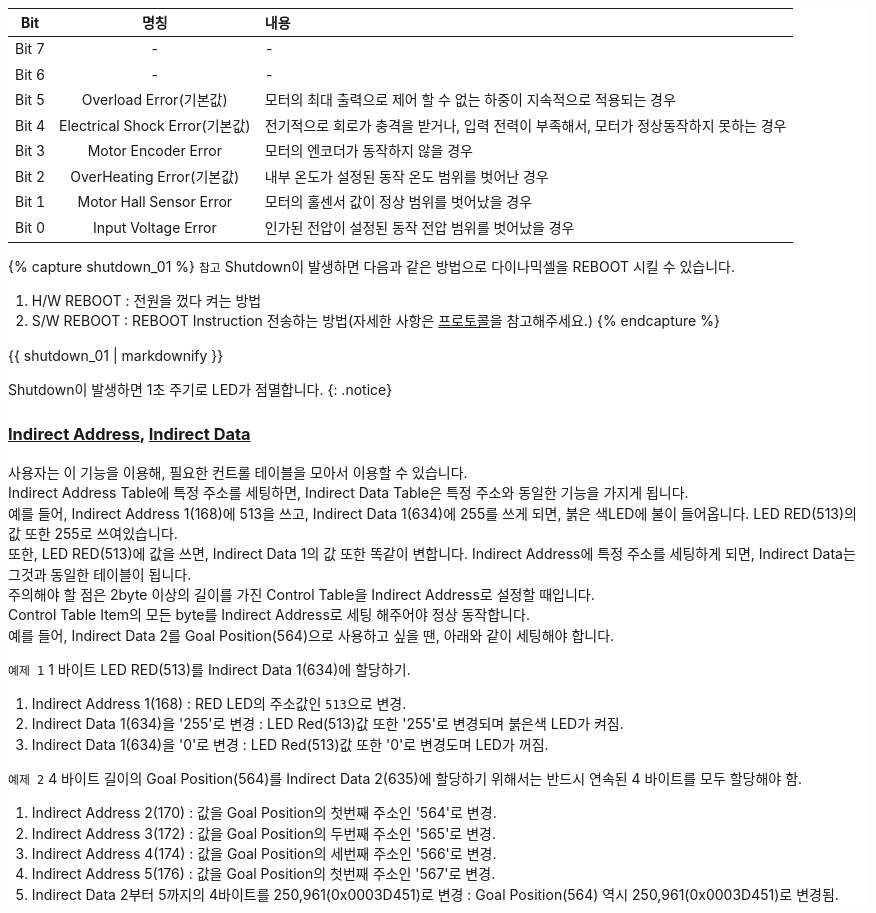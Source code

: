 |Bit   | 명칭     | 내용     |
| :-------------: | :-------------: | :------------- |
|Bit 7|-|-|
|Bit 6|-|-|
|Bit 5|Overload Error(기본값)|모터의 최대 출력으로 제어 할 수 없는 하중이 지속적으로 적용되는 경우|
|Bit 4|Electrical Shock Error(기본값)|전기적으로 회로가 충격을 받거나, 입력 전력이 부족해서, 모터가 정상동작하지 못하는 경우|
|Bit 3|Motor Encoder Error|모터의 엔코더가 동작하지 않을 경우|
|Bit 2|OverHeating Error(기본값)|내부 온도가 설정된 동작 온도 범위를 벗어난 경우|
|Bit 1|Motor Hall Sensor Error|모터의 홀센서 값이 정상 범위를 벗어났을 경우|
|Bit 0|Input Voltage Error|인가된 전압이 설정된 동작 전압 범위를 벗어났을 경우|

{% capture shutdown_01 %}
`참고` Shutdown이 발생하면 다음과 같은 방법으로 다이나믹셀을 REBOOT 시킬 수 있습니다.
1. H/W REBOOT : 전원을 껐다 켜는 방법
2. S/W REBOOT : REBOOT Instruction 전송하는 방법(자세한 사항은 [프로토콜]을 참고해주세요.)
{% endcapture %}

<div class="notice">{{ shutdown_01 | markdownify }}</div>

Shutdown이 발생하면 1초 주기로 LED가 점멸합니다.
{: .notice}

[프로토콜]: /docs/kr/dxl/protocol2/#reboot

### <a name="indirect-address"></a><a name="indirect-data"></a>**[Indirect Address](#indirect-address)**, **[Indirect Data](#indirect-data)**
사용자는 이 기능을 이용해, 필요한 컨트롤 테이블을 모아서 이용할 수 있습니다.  
Indirect Address Table에 특정 주소를 세팅하면, Indirect Data Table은 특정 주소와 동일한 기능을 가지게 됩니다.  
예를 들어, Indirect Address 1(168)에 513을 쓰고, Indirect Data 1(634)에 255를 쓰게 되면, 붉은 색LED에 불이 들어옵니다. LED RED(513)의 값 또한 255로 쓰여있습니다.  
또한, LED RED(513)에 값을 쓰면, Indirect Data 1의 값 또한 똑같이 변합니다. Indirect Address에 특정 주소를 세팅하게 되면, Indirect Data는 그것과 동일한 테이블이 됩니다.  
주의해야 할 점은 2byte 이상의 길이를 가진 Control Table을 Indirect Address로 설정할 때입니다.  
Control Table Item의 모든 byte를 Indirect Address로 세팅 해주어야 정상 동작합니다.  
예를 들어, Indirect Data 2를 Goal Position(564)으로 사용하고 싶을 땐, 아래와 같이 세팅해야 합니다.

`예제 1` 1 바이트 LED RED(513)를 Indirect Data 1(634)에 할당하기.
1. Indirect Address 1(168) : RED LED의 주소값인 `513`으로 변경.
2. Indirect Data 1(634)을 '255'로 변경 : LED Red(513)값 또한 '255'로 변경되며 붉은색 LED가 켜짐.
3. Indirect Data 1(634)을 '0'로 변경 : LED Red(513)값 또한 '0'로 변경도며 LED가 꺼짐.

`예제 2` 4 바이트 길이의 Goal Position(564)를 Indirect Data 2(635)에 할당하기 위해서는 반드시 연속된 4 바이트를 모두 할당해야 함.
1. Indirect Address 2(170) : 값을 Goal Position의 첫번째 주소인 '564'로 변경.
2. Indirect Address 3(172) : 값을 Goal Position의 두번째 주소인 '565'로 변경.
3. Indirect Address 4(174) : 값을 Goal Position의 세번째 주소인 '566'로 변경.
4. Indirect Address 5(176) : 값을 Goal Position의 첫번째 주소인 '567'로 변경.
5. Indirect Data 2부터 5까지의 4바이트를 250,961(0x0003D451)로 변경 : Goal Position(564) 역시 250,961(0x0003D451)로 변경됨.


[Protocol 2.0]: /docs/kr/dxl/protocol2/#status-packet
[프로토콜]: /docs/kr/dxl/protocol2/#status-packet
[PDF]: http://www.robotis.com/service/download.php?no=504
[DWG]: http://www.robotis.com/service/download.php?no=503
[STEP]: http://www.robotis.com/service/download.php?no=505
[IGES]: http://www.robotis.com/service/download.php?no=506
[다이나믹셀 프로 호환가이드]: http://www.robotis.com/service/compatibility_table.php?cate=dpro